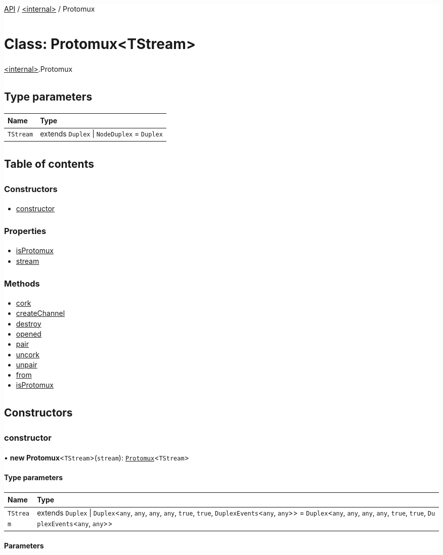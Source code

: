 [API](../README.md) / [\<internal\>](../modules/internal_.md) / Protomux

# Class: Protomux\<TStream\>

[\<internal\>](../modules/internal_.md).Protomux

## Type parameters

| Name | Type |
| :------ | :------ |
| `TStream` | extends `Duplex` \| `NodeDuplex` = `Duplex` |

## Table of contents

### Constructors

- [constructor](internal_.Protomux.md#constructor)

### Properties

- [isProtomux](internal_.Protomux.md#isprotomux)
- [stream](internal_.Protomux.md#stream)

### Methods

- [cork](internal_.Protomux.md#cork)
- [createChannel](internal_.Protomux.md#createchannel)
- [destroy](internal_.Protomux.md#destroy)
- [opened](internal_.Protomux.md#opened)
- [pair](internal_.Protomux.md#pair)
- [uncork](internal_.Protomux.md#uncork)
- [unpair](internal_.Protomux.md#unpair)
- [from](internal_.Protomux.md#from)
- [isProtomux](internal_.Protomux.md#isprotomux-1)

## Constructors

### constructor

• **new Protomux**\<`TStream`\>(`stream`): [`Protomux`](internal_.Protomux.md)\<`TStream`\>

#### Type parameters

| Name | Type |
| :------ | :------ |
| `TStream` | extends `Duplex` \| `Duplex`\<`any`, `any`, `any`, `any`, ``true``, ``true``, `DuplexEvents`\<`any`, `any`\>\> = `Duplex`\<`any`, `any`, `any`, `any`, ``true``, ``true``, `DuplexEvents`\<`any`, `any`\>\> |

#### Parameters
